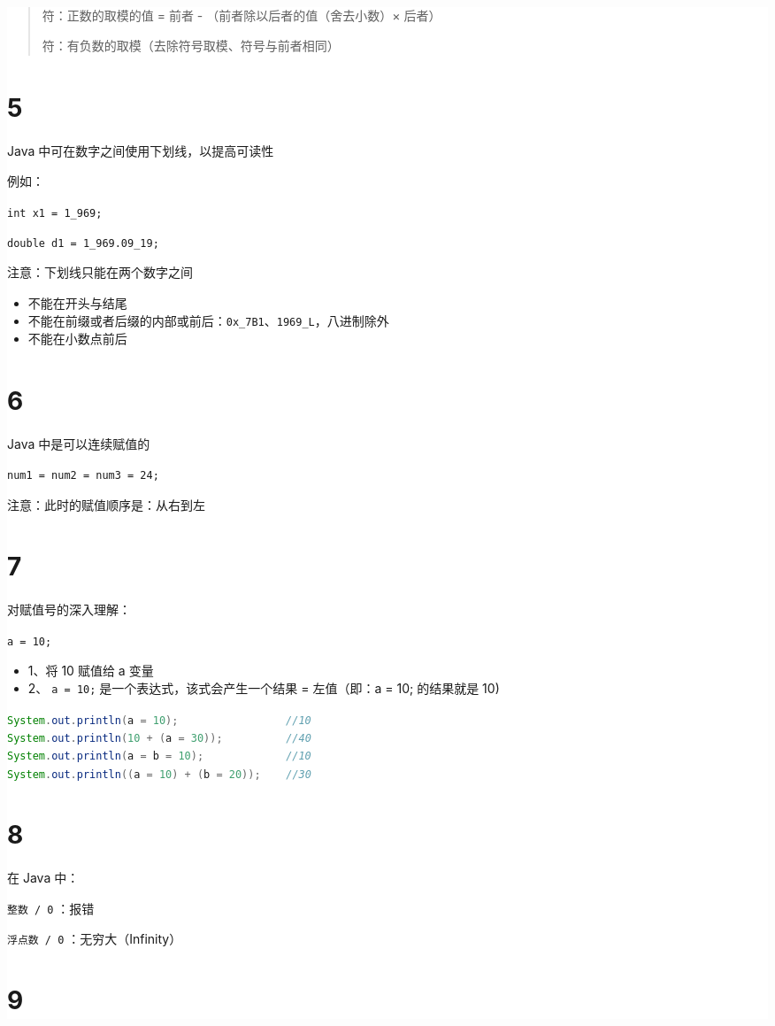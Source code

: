>符：正数的取模的值 = 前者 - （前者除以后者的值（舍去小数）× 后者）
>
>符：有负数的取模（去除符号取模、符号与前者相同）

# 5

Java 中可在数字之间使用下划线，以提高可读性

例如：

`int x1 = 1_969;`

`double d1 = 1_969.09_19;`

注意：下划线只能在两个数字之间

- 不能在开头与结尾
- 不能在前缀或者后缀的内部或前后：`0x_7B1`、`1969_L`，八进制除外
- 不能在小数点前后

# 6

Java 中是可以连续赋值的

`num1 = num2 = num3 = 24;`

注意：此时的赋值顺序是：从右到左

# 7

对赋值号的深入理解：

`a = 10;`

- 1、将 10 赋值给 a 变量
- 2、 `a = 10;` 是一个表达式，该式会产生一个结果 = 左值（即：a = 10; 的结果就是 10)

```java
System.out.println(a = 10);					//10
System.out.println(10 + (a = 30));			//40
System.out.println(a = b = 10);				//10
System.out.println((a = 10) + (b = 20));	//30
```

# 8

在 Java 中：

`整数 / 0` ：报错

`浮点数 / 0` ：无穷大（Infinity）

# 9
